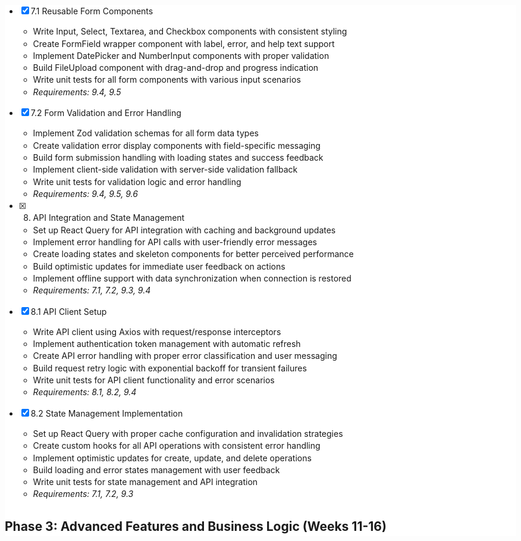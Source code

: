 - [x] 7.1 Reusable Form Components


  - Write Input, Select, Textarea, and Checkbox components with consistent styling
  - Create FormField wrapper component with label, error, and help text support
  - Implement DatePicker and NumberInput components with proper validation
  - Build FileUpload component with drag-and-drop and progress indication
  - Write unit tests for all form components with various input scenarios
  - _Requirements: 9.4, 9.5_

- [x] 7.2 Form Validation and Error Handling


  - Implement Zod validation schemas for all form data types
  - Create validation error display components with field-specific messaging
  - Build form submission handling with loading states and success feedback
  - Implement client-side validation with server-side validation fallback
  - Write unit tests for validation logic and error handling
  - _Requirements: 9.4, 9.5, 9.6_

- [x] 8. API Integration and State Management





  - Set up React Query for API integration with caching and background updates
  - Implement error handling for API calls with user-friendly error messages
  - Create loading states and skeleton components for better perceived performance
  - Build optimistic updates for immediate user feedback on actions
  - Implement offline support with data synchronization when connection is restored
  - _Requirements: 7.1, 7.2, 9.3, 9.4_

- [x] 8.1 API Client Setup


  - Write API client using Axios with request/response interceptors
  - Implement authentication token management with automatic refresh
  - Create API error handling with proper error classification and user messaging
  - Build request retry logic with exponential backoff for transient failures
  - Write unit tests for API client functionality and error scenarios
  - _Requirements: 8.1, 8.2, 9.4_



- [x] 8.2 State Management Implementation







  - Set up React Query with proper cache configuration and invalidation strategies
  - Create custom hooks for all API operations with consistent error handling
  - Implement optimistic updates for create, update, and delete operations
  - Build loading and error states management with user feedback
  - Write unit tests for state management and API integration
  - _Requirements: 7.1, 7.2, 9.3_

## Phase 3: Advanced Features and Business Logic (Weeks 11-16)
